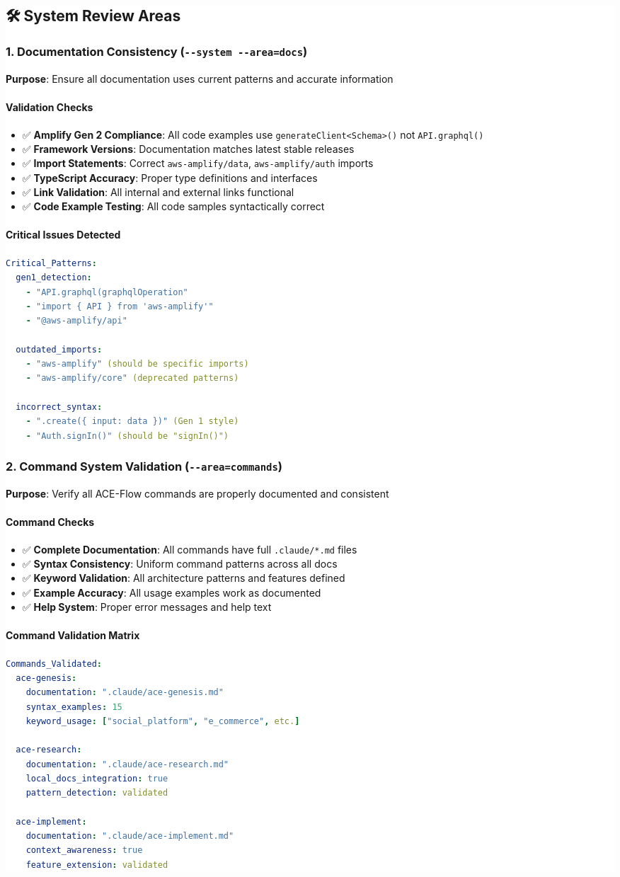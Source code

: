 ## 🛠️ System Review Areas

### **1. Documentation Consistency (`--system --area=docs`)**
**Purpose**: Ensure all documentation uses current patterns and accurate information

#### **Validation Checks**
- ✅ **Amplify Gen 2 Compliance**: All code examples use `generateClient<Schema>()` not `API.graphql()`
- ✅ **Framework Versions**: Documentation matches latest stable releases
- ✅ **Import Statements**: Correct `aws-amplify/data`, `aws-amplify/auth` imports
- ✅ **TypeScript Accuracy**: Proper type definitions and interfaces
- ✅ **Link Validation**: All internal and external links functional
- ✅ **Code Example Testing**: All code samples syntactically correct

#### **Critical Issues Detected**
```yaml
Critical_Patterns:
  gen1_detection:
    - "API.graphql(graphqlOperation"
    - "import { API } from 'aws-amplify'"
    - "@aws-amplify/api"
    
  outdated_imports:
    - "aws-amplify" (should be specific imports)
    - "aws-amplify/core" (deprecated patterns)
    
  incorrect_syntax:
    - ".create({ input: data })" (Gen 1 style)
    - "Auth.signIn()" (should be "signIn()")
```

### **2. Command System Validation (`--area=commands`)**
**Purpose**: Verify all ACE-Flow commands are properly documented and consistent

#### **Command Checks**
- ✅ **Complete Documentation**: All commands have full `.claude/*.md` files
- ✅ **Syntax Consistency**: Uniform command patterns across all docs
- ✅ **Keyword Validation**: All architecture patterns and features defined
- ✅ **Example Accuracy**: All usage examples work as documented
- ✅ **Help System**: Proper error messages and help text

#### **Command Validation Matrix**
```yaml
Commands_Validated:
  ace-genesis:
    documentation: ".claude/ace-genesis.md"
    syntax_examples: 15
    keyword_usage: ["social_platform", "e_commerce", etc.]
    
  ace-research:
    documentation: ".claude/ace-research.md"
    local_docs_integration: true
    pattern_detection: validated
    
  ace-implement:
    documentation: ".claude/ace-implement.md"
    context_awareness: true
    feature_extension: validated
```
